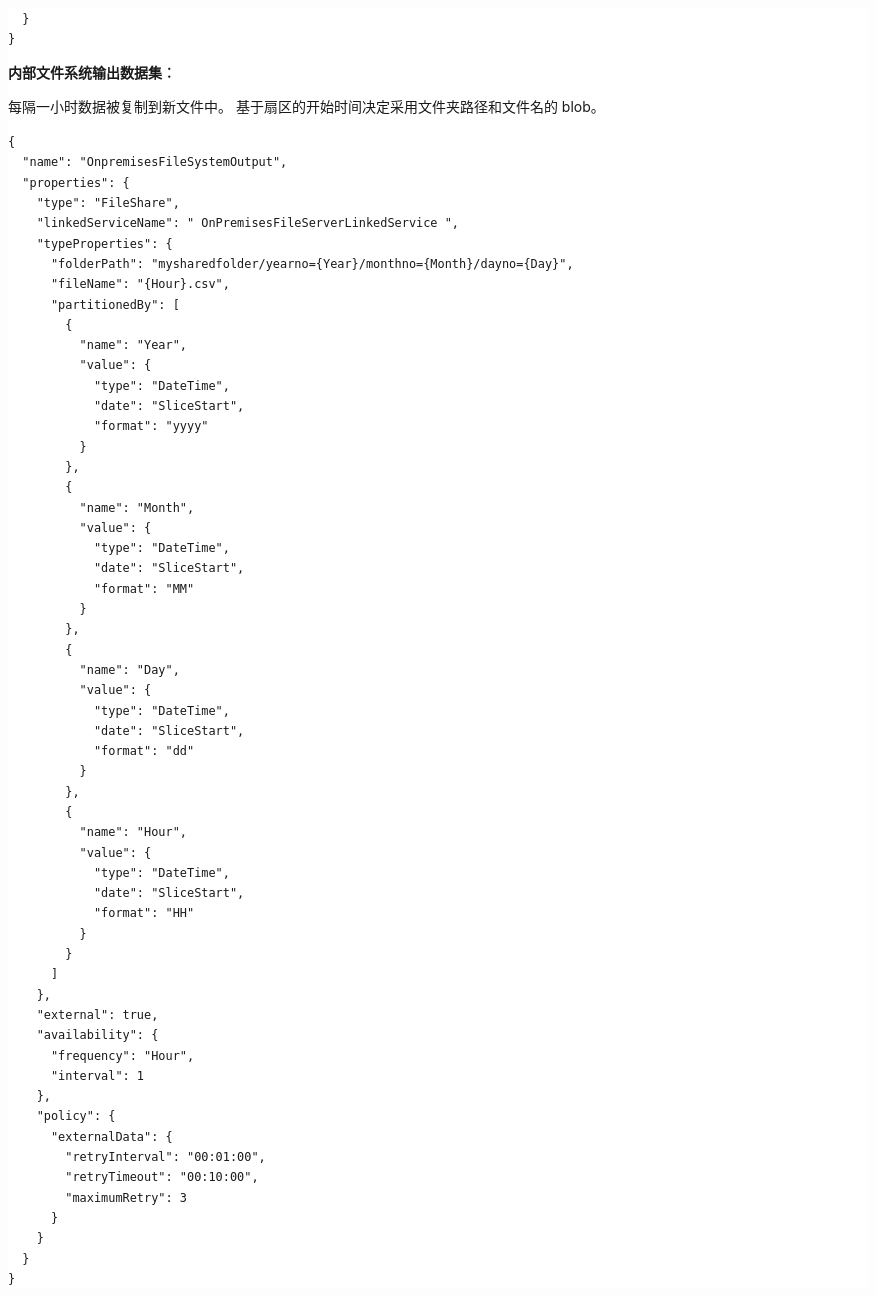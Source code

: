       }
    }

**内部文件系统输出数据集︰**

每隔一小时数据被复制到新文件中。 基于扇区的开始时间决定采用文件夹路径和文件名的 blob。

    {
      "name": "OnpremisesFileSystemOutput",
      "properties": {
        "type": "FileShare",
        "linkedServiceName": " OnPremisesFileServerLinkedService ",
        "typeProperties": {
          "folderPath": "mysharedfolder/yearno={Year}/monthno={Month}/dayno={Day}",
          "fileName": "{Hour}.csv",
          "partitionedBy": [
            {
              "name": "Year",
              "value": {
                "type": "DateTime",
                "date": "SliceStart",
                "format": "yyyy"
              }
            },
            {
              "name": "Month",
              "value": {
                "type": "DateTime",
                "date": "SliceStart",
                "format": "MM"
              }
            },
            {
              "name": "Day",
              "value": {
                "type": "DateTime",
                "date": "SliceStart",
                "format": "dd"
              }
            },
            {
              "name": "Hour",
              "value": {
                "type": "DateTime",
                "date": "SliceStart",
                "format": "HH"
              }
            }
          ]
        },
        "external": true,
        "availability": {
          "frequency": "Hour",
          "interval": 1
        },
        "policy": {
          "externalData": {
            "retryInterval": "00:01:00",
            "retryTimeout": "00:10:00",
            "maximumRetry": 3
          }
        }
      }
    }
